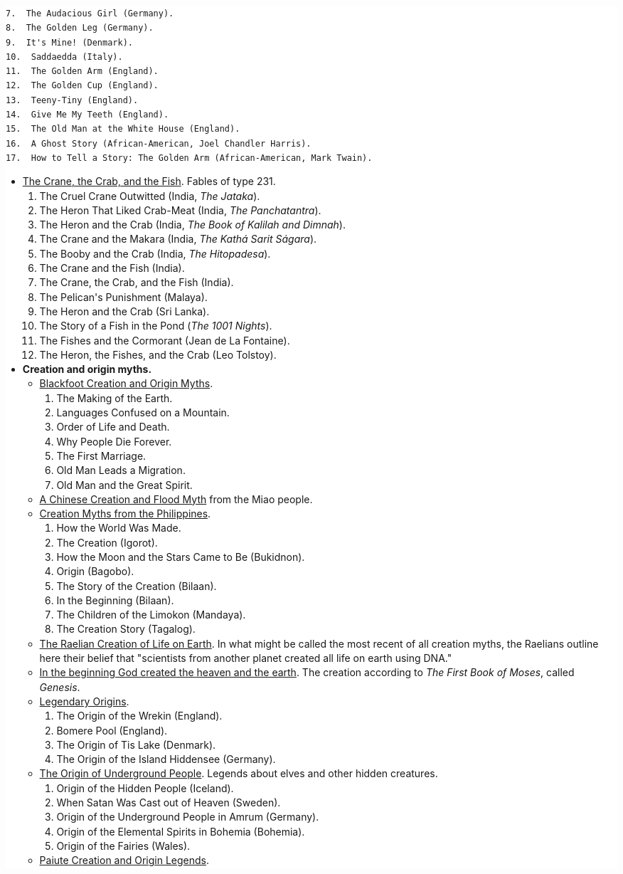     7.  The Audacious Girl (Germany).
    8.  The Golden Leg (Germany).
    9.  It's Mine! (Denmark).
    10.  Saddaedda (Italy).
    11.  The Golden Arm (England).
    12.  The Golden Cup (England).
    13.  Teeny-Tiny (England).
    14.  Give Me My Teeth (England).
    15.  The Old Man at the White House (England).
    16.  A Ghost Story (African-American, Joel Chandler Harris).
    17.  How to Tell a Story: The Golden Arm (African-American, Mark Twain).
-   [The Crane, the Crab, and the Fish](https://sites.pitt.edu/~dash/type0231.html). Fables of type 231.
    1.  The Cruel Crane Outwitted (India, *The Jataka*).
    2.  The Heron That Liked Crab-Meat (India, *The Panchatantra*).
    3.  The Heron and the Crab (India, *The Book of Kalilah and Dimnah*).
    4.  The Crane and the Makara (India, *The Kathá Sarit Ságara*).
    5.  The Booby and the Crab (India, *The Hitopadesa*).
    6.  The Crane and the Fish (India).
    7.  The Crane, the Crab, and the Fish (India).
    8.  The Pelican's Punishment (Malaya).
    9.  The Heron and the Crab (Sri Lanka).
    10.  The Story of a Fish in the Pond (*The 1001 Nights*).
    11.  The Fishes and the Cormorant (Jean de La Fontaine).
    12.  The Heron, the Fishes, and the Crab (Leo Tolstoy).
-   **Creation and origin myths.**
    -   [Blackfoot Creation and Origin Myths](https://sites.pitt.edu/~dash/blkftcreation.html).
        1.  The Making of the Earth.
        2.  Languages Confused on a Mountain.
        3.  Order of Life and Death.
        4.  Why People Die Forever.
        5.  The First Marriage.
        6.  Old Man Leads a Migration.
        7.  Old Man and the Great Spirit.
    -   [A Chinese Creation and Flood Myth](https://sites.pitt.edu/~dash/chinaflood.html) from the Miao people.
    -   [Creation Myths from the Philippines](https://sites.pitt.edu/~dash/creation-phil.html).
        1.  How the World Was Made.
        2.  The Creation (Igorot).
        3.  How the Moon and the Stars Came to Be (Bukidnon).
        4.  Origin (Bagobo).
        5.  The Story of the Creation (Bilaan).
        6.  In the Beginning (Bilaan).
        7.  The Children of the Limokon (Mandaya).
        8.  The Creation Story (Tagalog).
    -   [The Raelian Creation of Life on Earth](https://sites.pitt.edu/~dash/rael.html). In what might be called the most recent of all creation myths, the Raelians outline here their belief that "scientists from another planet created all life on earth using DNA."
    -   [In the beginning God created the heaven and the earth](https://sites.pitt.edu/~dash/genesis01-03.html). The creation according to *The First Book of Moses*, called *Genesis*.
    -   [Legendary Origins](https://sites.pitt.edu/~dash/origins.html).
        1.  The Origin of the Wrekin (England).
        2.  Bomere Pool (England).
        3.  The Origin of Tis Lake (Denmark).
        4.  The Origin of the Island Hiddensee (Germany).
    -   [The Origin of Underground People](https://sites.pitt.edu/~dash/originunder.html). Legends about elves and other hidden creatures.
        1.  Origin of the Hidden People (Iceland).
        2.  When Satan Was Cast out of Heaven (Sweden).
        3.  Origin of the Underground People in Amrum (Germany).
        4.  Origin of the Elemental Spirits in Bohemia (Bohemia).
        5.  Origin of the Fairies (Wales).
    -   [Paiute Creation and Origin Legends](https://sites.pitt.edu/~dash/paiute.html).